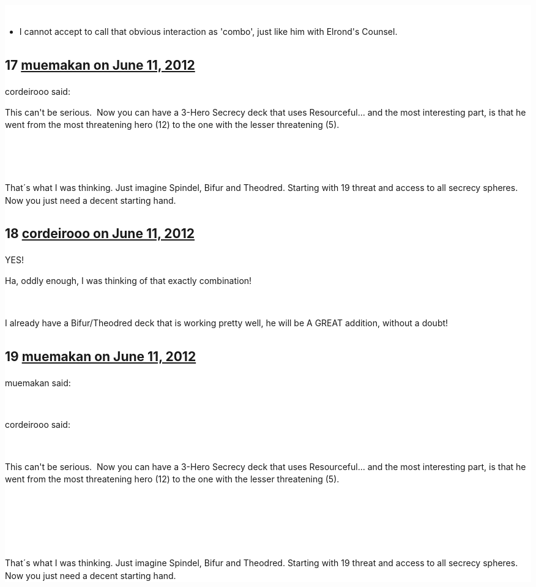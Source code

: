  

* I cannot accept to call that obvious interaction as 'combo', just like him with Elrond's Counsel.

## 17 [muemakan on June 11, 2012](https://community.fantasyflightgames.com/topic/65841-wonder-if-we-ever-see-a-hero-with-less-than-7-threat-who-combos-perfectly-with-elronds-council/?do=findComment&comment=643201)

cordeirooo said:

This can't be serious.
 Now you can have a 3-Hero Secrecy deck that uses Resourceful… and the most interesting part, is that he went from the most threatening hero (12) to the one with the lesser threatening (5).

 

 

That´s what I was thinking. Just imagine Spindel, Bifur and Theodred. Starting with 19 threat and access to all secrecy spheres. Now you just need a decent starting hand.

## 18 [cordeirooo on June 11, 2012](https://community.fantasyflightgames.com/topic/65841-wonder-if-we-ever-see-a-hero-with-less-than-7-threat-who-combos-perfectly-with-elronds-council/?do=findComment&comment=643219)

YES!

Ha, oddly enough, I was thinking of that exactly combination!

 

I already have a Bifur/Theodred deck that is working pretty well, he will be A GREAT addition, without a doubt!

## 19 [muemakan on June 11, 2012](https://community.fantasyflightgames.com/topic/65841-wonder-if-we-ever-see-a-hero-with-less-than-7-threat-who-combos-perfectly-with-elronds-council/?do=findComment&comment=643225)

muemakan said:

 

cordeirooo said:

 

This can't be serious.
 Now you can have a 3-Hero Secrecy deck that uses Resourceful… and the most interesting part, is that he went from the most threatening hero (12) to the one with the lesser threatening (5).

 

 

 

That´s what I was thinking. Just imagine Spindel, Bifur and Theodred. Starting with 19 threat and access to all secrecy spheres. Now you just need a decent starting hand.
